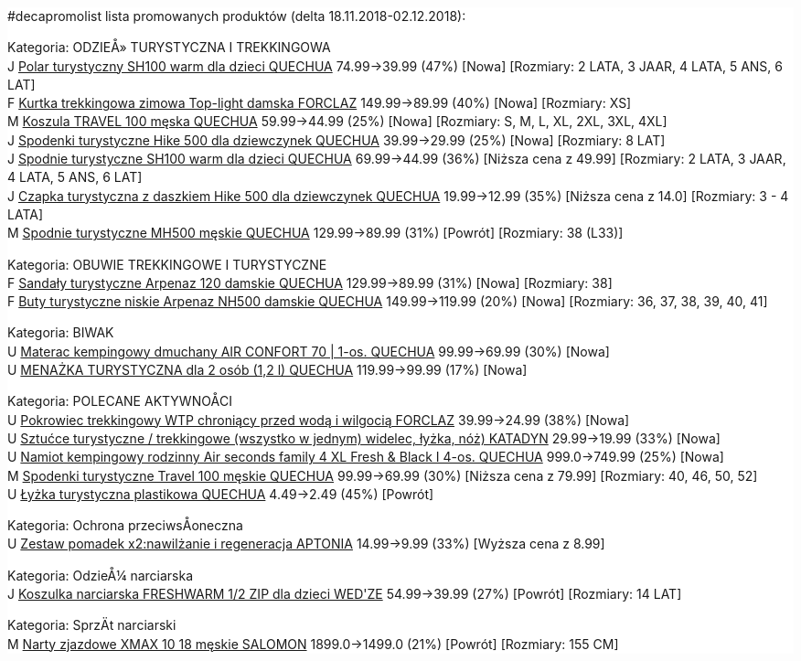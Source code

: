 #decapromolist lista promowanych produktów (delta 18.11.2018-02.12.2018):

Kategoria: ODZIEÅ» TURYSTYCZNA I TREKKINGOWA  
J [Polar turystyczny SH100 warm dla dzieci QUECHUA](http://www.decathlon.pl/polar-sh100-warm-dla-dzieci-id_8504439.html) 74.99->39.99 (47%) [Nowa] [Rozmiary: 2 LATA, 3 JAAR, 4 LATA, 5 ANS, 6 LAT]  
F [Kurtka trekkingowa zimowa Top-light damska FORCLAZ](http://www.decathlon.pl/kurtka-turystyczna-watowana-toplight-damska-id_8344297.html) 149.99->89.99 (40%) [Nowa] [Rozmiary: XS]  
M [Koszula TRAVEL 100 męska QUECHUA](http://www.decathlon.pl/koszula-turystyczna-arpenaz-100-mska-id_8369758.html) 59.99->44.99 (25%) [Nowa] [Rozmiary: S, M, L, XL, 2XL, 3XL, 4XL]  
J [Spodenki turystyczne Hike 500 dla dziewczynek QUECHUA](http://www.decathlon.pl/spodenki-hike-500-dla-dzieci-id_8493116.html) 39.99->29.99 (25%) [Nowa] [Rozmiary: 8 LAT]  
J [Spodnie turystyczne SH100 warm dla dzieci QUECHUA](http://www.decathlon.pl/spodnie-sh100-warm-dla-dzieci-id_8370816.html) 69.99->44.99 (36%) [Niższa cena z 49.99] [Rozmiary: 2 LATA, 3 JAAR, 4 LATA, 5 ANS, 6 LAT]  
J [Czapka turystyczna z daszkiem Hike 500 dla dziewczynek QUECHUA](http://www.decathlon.pl/czapka-z-daszkiem-hike-500--id_8493404.html) 19.99->12.99 (35%) [Niższa cena z 14.0] [Rozmiary: 3 - 4 LATA]  
M [Spodnie turystyczne MH500 męskie QUECHUA](http://www.decathlon.pl/spodnie-mh-500-mskie-id_8493703.html) 129.99->89.99 (31%) [Powrót] [Rozmiary: 38 (L33)]  

Kategoria: OBUWIE TREKKINGOWE I TURYSTYCZNE  
F [Sandały turystyczne Arpenaz 120 damskie QUECHUA](http://www.decathlon.pl/sanday-arp-120-damskie-id_8383940.html) 129.99->89.99 (31%) [Nowa] [Rozmiary: 38]  
F [Buty turystyczne niskie Arpenaz NH500 damskie QUECHUA](http://www.decathlon.pl/buty-nh500-damskie-id_8383874.html) 149.99->119.99 (20%) [Nowa] [Rozmiary: 36, 37, 38, 39, 40, 41]  

Kategoria: BIWAK  
U [Materac kempingowy dmuchany AIR CONFORT 70 | 1-os. QUECHUA](http://www.decathlon.pl/materac-kempingowy-air-comfort-70-id_8360546.html) 99.99->69.99 (30%) [Nowa]  
U [MENAŻKA TURYSTYCZNA dla 2 osób (1,2 l) QUECHUA](http://www.decathlon.pl/menaka-turystyczna-dla-2-osob-id_8246406.html) 119.99->99.99 (17%) [Nowa]  

Kategoria: POLECANE AKTYWNOÅCI  
U [Pokrowiec trekkingowy WTP chroniący przed wodą i wilgocią FORCLAZ](http://www.decathlon.pl/pokrowiec-trek-wtp-id_8493058.html) 39.99->24.99 (38%) [Nowa]  
U [Sztućce turystyczne / trekkingowe (wszystko w jednym) widelec, łyżka, nóż)  KATADYN](http://www.decathlon.pl/sztuce-turystyczne-id_8272456.html) 29.99->19.99 (33%) [Nowa]  
U [Namiot kempingowy rodzinny Air seconds family 4 XL Fresh & Black I 4-os. QUECHUA](http://www.decathlon.pl/air-seconds-family-4-xl-fb-id_8384154.html) 999.0->749.99 (25%) [Nowa]  
M [Spodenki turystyczne Travel 100 męskie QUECHUA](http://www.decathlon.pl/spodenki-turystyczne-arpenaz-500-mskie-id_8329443.html) 99.99->69.99 (30%) [Niższa cena z 79.99] [Rozmiary: 40, 46, 50, 52]  
U [Łyżka turystyczna plastikowa QUECHUA](http://www.decathlon.pl/yka-z-plastiku-id_8207377.html) 4.49->2.49 (45%) [Powrót]  

Kategoria: Ochrona przeciwsÅoneczna  
U [Zestaw pomadek x2:nawilżanie i regeneracja APTONIA](http://www.decathlon.pl/zestaw-pomadek-x2-id_8347016.html) 14.99->9.99 (33%) [Wyższa cena z 8.99]  

Kategoria: OdzieÅ¼ narciarska  
J [Koszulka narciarska FRESHWARM 1/2 ZIP dla dzieci WED'ZE](http://www.decathlon.pl/koszulka-freshwarm-1-2-zip-id_8398580.html) 54.99->39.99 (27%) [Powrót] [Rozmiary: 14 LAT]  

Kategoria: SprzÄt narciarski  
M [Narty zjazdowe XMAX 10 18 męskie SALOMON](http://www.decathlon.pl/narty-salomon-xmax-10-18-id_8399365.html) 1899.0->1499.0 (21%) [Powrót] [Rozmiary: 155 CM]  
